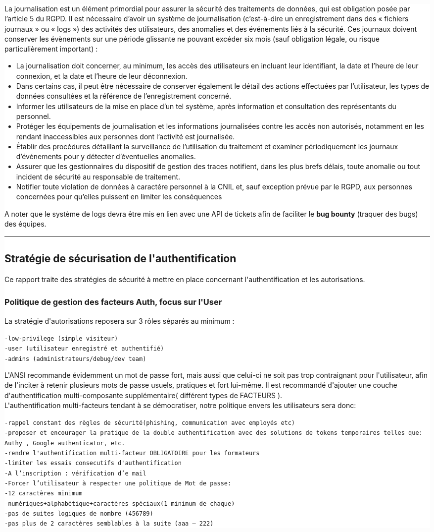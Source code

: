 La journalisation est un élément primordial pour assurer la sécurité des traitements de données, qui est obligation posée par l’article 5 du RGPD. 
Il est nécessaire d’avoir un système de journalisation (c’est-à-dire un enregistrement dans des « fichiers journaux » ou « logs ») des activités des utilisateurs, des anomalies et des événements liés à la sécurité. Ces journaux doivent conserver les évènements sur une période glissante ne pouvant excéder six mois (sauf obligation légale, ou risque particulièrement important) :
- La journalisation doit concerner, au minimum, les accès des utilisateurs en incluant leur identifiant, la date et l’heure de leur connexion, et la date et l’heure de leur déconnexion.
- Dans certains cas, il peut être nécessaire de conserver également le détail des actions effectuées par l’utilisateur, les types de données consultées et la référence de l’enregistrement concerné.
- Informer les utilisateurs de la mise en place d’un tel système, après information et consultation des représentants du personnel.
- Protéger les équipements de journalisation et les informations journalisées contre les accès non autorisés, notamment en les rendant inaccessibles aux personnes dont l’activité est journalisée.
- Établir des procédures détaillant la surveillance de l’utilisation du traitement et examiner périodiquement les journaux d’événements pour y détecter d’éventuelles anomalies.
- Assurer que les gestionnaires du dispositif de gestion des traces notifient, dans les plus brefs délais, toute anomalie ou tout incident de sécurité au responsable de traitement.
- Notifier toute violation de données à caractére personnel à la CNIL et, sauf exception prévue par le RGPD, aux personnes concernées pour qu’elles puissent en limiter les conséquences

A noter que le système de logs devra être mis en lien avec une API de tickets afin de faciliter le **bug bounty** (traquer des bugs) des équipes.  

------------------------------

## Stratégie de sécurisation de l'authentification


Ce rapport traite des stratégies de sécurité à mettre en place concernant l'authentification et les autorisations.

### Politique de gestion des facteurs Auth, focus sur l'User

La stratégie d'autorisations reposera sur 3 rôles séparés au minimum :

    -low-privilege (simple visiteur)   
    -user (utilisateur enregistré et authentifié)   
    -admins (administrateurs/debug/dev team)   

L'ANSI recommande évidemment un mot de passe fort, mais aussi que celui-ci ne soit pas trop contraignant pour l'utilisateur, afin de l'inciter à retenir plusieurs mots de passe usuels, pratiques et fort lui-même.
Il est recommandé d'ajouter une couche d'authentification multi-composante supplémentaire( différent types de FACTEURS ).  
L'authentification multi-facteurs tendant à se démocratiser, notre politique envers les utilisateurs sera donc:  
  
    -rappel constant des règles de sécurité(phishing, communication avec employés etc)
    -proposer et encourager la pratique de la double authentification avec des solutions de tokens temporaires telles que:
    Authy , Google authenticator, etc.
    -rendre l'authentification multi-facteur OBLIGATOIRE pour les formateurs
    -limiter les essais consecutifs d'authentification
    -A l’inscription : vérification d’e mail 
    -Forcer l’utilisateur à respecter une politique de Mot de passe:
    -12 caractères minimum
    -numériques+alphabétique+caractères spéciaux(1 minimum de chaque)
    -pas de suites logiques de nombre (456789)
    -pas plus de 2 caractères semblables à la suite (aaa – 222)
        